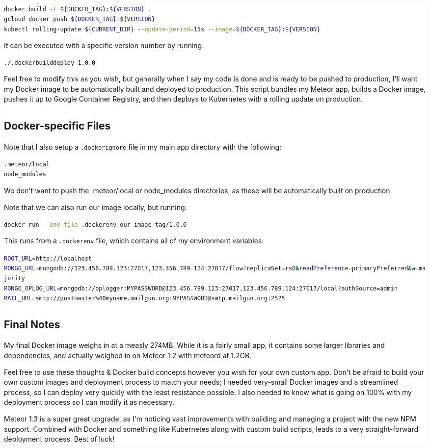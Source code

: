 ```bash
docker build -t ${DOCKER_TAG}:${VERSION} .
gcloud docker push ${DOCKER_TAG}:${VERSION}
kubectl rolling-update ${CURRENT_DIR} --update-period=15s --image=${DOCKER_TAG}:${VERSION}
```

It can be executed with a specific version number by running:

```bash
./.dockerbuilddeploy 1.0.0
```

Feel free to modify this as you wish, but generally when I say my code is done and is ready to be pushed to production, I'll want my Docker image to be automatically built and deployed to production. This script bundles my Meteor app, builds a Docker image, pushes it up to Google Container Registry, and then deploys to Kubernetes with a rolling update on production.

## Docker-specific Files

Note that I also setup a `.dockerignore` file in my main app directory with the following:

```bash
.meteor/local
node_modules
```

We don't want to push the .meteor/local or node_modules directories, as these will be automatically built on production.

Note that we can also run our image locally, but running:

```bash
docker run --env-file .dockerenv our-image-tag/1.0.0
```

This runs from a `.dockerenv` file, which contains all of my environment variables:

```bash
ROOT_URL=http://localhost
MONGO_URL=mongodb://123.456.789.123:27017,123.456.789.124:27017/flow?replicaSet=rs0&readPreference=primaryPreferred&w=majority
MONGO_OPLOG_URL=mongodb://oplogger:MYPASSWORD@123.456.789.123:27017,123.456.789.124:27017/local?authSource=admin
MAIL_URL=smtp://postmaster%40myname.mailgun.org:MYPASSWORD@smtp.mailgun.org:2525
```

## Final Notes

My final Docker image weighs in at a measly 274MB. While it is a fairly small app, it contains some larger libraries and dependencies, and actually weighed in on Meteor 1.2 with meteord at 1.2GB.

Feel free to use these thoughts & Docker build concepts however you wish for your own custom app. Don't be afraid to build your own custom images and deployment process to match your needs; I needed very-small Docker images and a streamlined process, so I can deploy very quickly with the least resistance possible. I also needed to know what is going on 100% with my deployment process so I can modify it as necessary.

Meteor 1.3 is a super great upgrade, as I'm noticing vast improvements with building and managing a project with the new NPM support. Combined with Docker and something like Kubernetes along with custom build scripts, leads to a very straight-forward deployment process. Best of luck!
